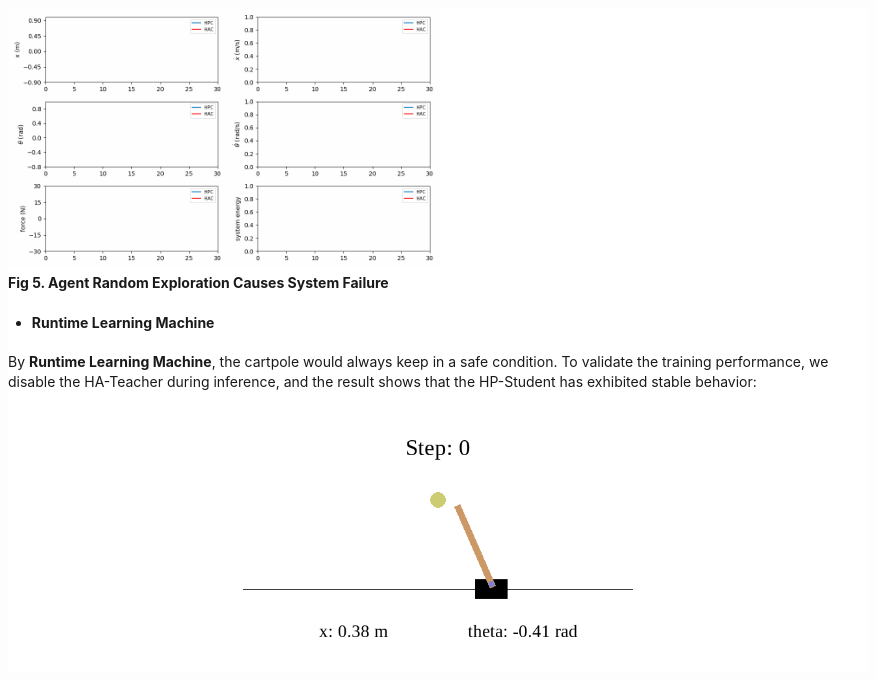  <img src="./docs/GIFs/traj_unsafe_learn.gif" height="260" alt="traj_unsafe_learn"/> 
 <br><b>Fig 5. Agent Random Exploration Causes System Failure</b>
</p>

- #### Runtime Learning Machine

By **Runtime Learning Machine**, the cartpole would always keep in a safe condition. To validate the training
performance,
we disable the HA-Teacher during inference, and the result shows that the HP-Student has exhibited stable behavior:

<p align="center">
  <img src="./docs/GIFs/ani_rlm_eval_10.gif" height="260" alt="ani_rlm_eval_10"/>